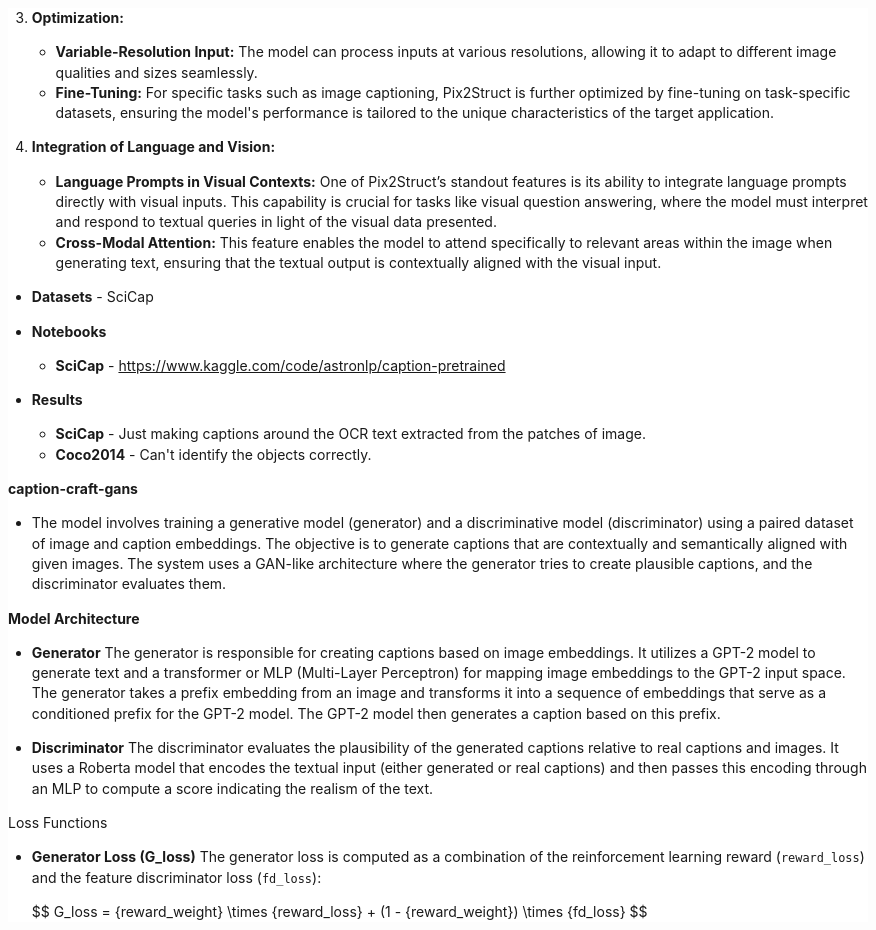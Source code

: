 3. **Optimization:**
   - **Variable-Resolution Input:** The model can process inputs at various resolutions, allowing it to adapt to different image qualities and sizes seamlessly.
   - **Fine-Tuning:** For specific tasks such as image captioning, Pix2Struct is further optimized by fine-tuning on task-specific datasets, ensuring the model's performance is tailored to the unique characteristics of the target application.

4. **Integration of Language and Vision:**
   - **Language Prompts in Visual Contexts:** One of Pix2Struct’s standout features is its ability to integrate language prompts directly with visual inputs. This capability is crucial for tasks like visual question answering, where the model must interpret and respond to textual queries in light of the visual data presented.
   - **Cross-Modal Attention:** This feature enables the model to attend specifically to relevant areas within the image when generating text, ensuring that the textual output is contextually aligned with the visual input.

- **Datasets** - SciCap 
- **Notebooks** 
	- **SciCap** - https://www.kaggle.com/code/astronlp/caption-pretrained

- **Results**
	- **SciCap** - Just making captions around the OCR text extracted from the patches of image.
	- **Coco2014** - Can't identify the objects correctly.


**caption-craft-gans**
- The model involves training a generative model (generator) and a discriminative model (discriminator) using a paired dataset of image and caption embeddings. The objective is to generate captions that are contextually and semantically aligned with given images. The system uses a GAN-like architecture where the generator tries to create plausible captions, and the discriminator evaluates them.

 **Model Architecture**

- **Generator**
The generator is responsible for creating captions based on image embeddings. It utilizes a GPT-2 model to generate text and a transformer or MLP (Multi-Layer Perceptron) for mapping image embeddings to the GPT-2 input space. The generator takes a prefix embedding from an image and transforms it into a sequence of embeddings that serve as a conditioned prefix for the GPT-2 model. The GPT-2 model then generates a caption based on this prefix.

- **Discriminator**
The discriminator evaluates the plausibility of the generated captions relative to real captions and images. It uses a Roberta model that encodes the textual input (either generated or real captions) and then passes this encoding through an MLP to compute a score indicating the realism of the text.

Loss Functions

- **Generator Loss (G_loss)**
The generator loss is computed as a combination of the reinforcement learning reward (`reward_loss`) and the feature discriminator loss (`fd_loss`):



	$$
	G\_loss = \{reward\_weight} \times \{reward\_loss} + (1 - \{reward\_weight}) \times \{fd\_loss}
	$$
